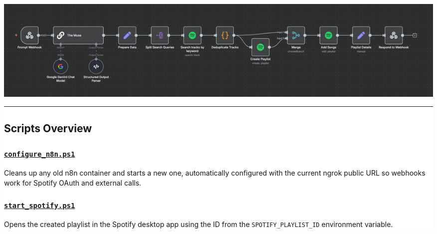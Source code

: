 ![drft_workflow_img.png](drft_workflow_img.png)

---

## Scripts Overview

### [`configure_n8n.ps1`](configure_n8n.ps1)

Cleans up any old n8n container and starts a new one, automatically configured with the current ngrok public URL 
so webhooks work for Spotify OAuth and external calls.

### [`start_spotify.ps1`](start_spotify.ps1)

Opens the created playlist in the Spotify desktop app using the ID from the `SPOTIFY_PLAYLIST_ID` environment variable.
